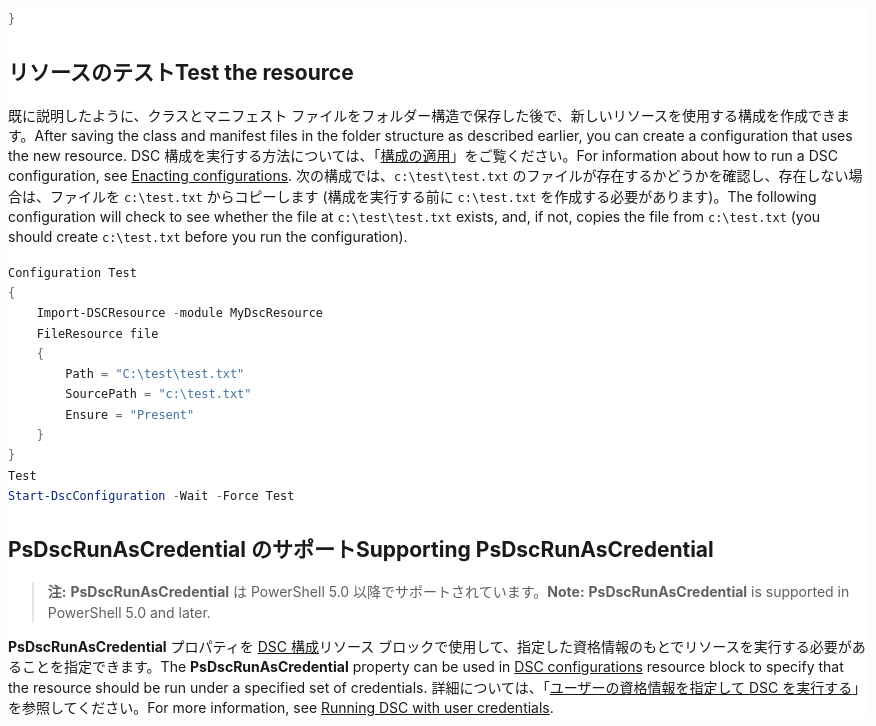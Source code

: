```powershell
}
```

## <a name="test-the-resource"></a><span data-ttu-id="4cd6b-143">リソースのテスト</span><span class="sxs-lookup"><span data-stu-id="4cd6b-143">Test the resource</span></span>

<span data-ttu-id="4cd6b-144">既に説明したように、クラスとマニフェスト ファイルをフォルダー構造で保存した後で、新しいリソースを使用する構成を作成できます。</span><span class="sxs-lookup"><span data-stu-id="4cd6b-144">After saving the class and manifest files in the folder structure as described earlier, you can create a configuration that uses the new resource.</span></span> <span data-ttu-id="4cd6b-145">DSC 構成を実行する方法については、「[構成の適用](enactingConfigurations.md)」をご覧ください。</span><span class="sxs-lookup"><span data-stu-id="4cd6b-145">For information about how to run a DSC configuration, see [Enacting configurations](enactingConfigurations.md).</span></span> <span data-ttu-id="4cd6b-146">次の構成では、`c:\test\test.txt` のファイルが存在するかどうかを確認し、存在しない場合は、ファイルを `c:\test.txt` からコピーします (構成を実行する前に `c:\test.txt` を作成する必要があります)。</span><span class="sxs-lookup"><span data-stu-id="4cd6b-146">The following configuration will check to see whether the file at `c:\test\test.txt` exists, and, if not, copies the file from `c:\test.txt` (you should create `c:\test.txt` before you run the configuration).</span></span>

```powershell
Configuration Test
{
    Import-DSCResource -module MyDscResource
    FileResource file
    {
        Path = "C:\test\test.txt"
        SourcePath = "c:\test.txt"
        Ensure = "Present"
    }
}
Test
Start-DscConfiguration -Wait -Force Test
```

## <a name="supporting-psdscrunascredential"></a><span data-ttu-id="4cd6b-147">PsDscRunAsCredential のサポート</span><span class="sxs-lookup"><span data-stu-id="4cd6b-147">Supporting PsDscRunAsCredential</span></span>

><span data-ttu-id="4cd6b-148">**注:** **PsDscRunAsCredential** は PowerShell 5.0 以降でサポートされています。</span><span class="sxs-lookup"><span data-stu-id="4cd6b-148">**Note:** **PsDscRunAsCredential** is supported in PowerShell 5.0 and later.</span></span>

<span data-ttu-id="4cd6b-149">**PsDscRunAsCredential** プロパティを [DSC 構成](configurations.md)リソース ブロックで使用して、指定した資格情報のもとでリソースを実行する必要があることを指定できます。</span><span class="sxs-lookup"><span data-stu-id="4cd6b-149">The **PsDscRunAsCredential** property can be used in [DSC configurations](configurations.md) resource block to specify that the resource should be run under a specified set of credentials.</span></span>
<span data-ttu-id="4cd6b-150">詳細については、「[ユーザーの資格情報を指定して DSC を実行する](runAsUser.md)」を参照してください。</span><span class="sxs-lookup"><span data-stu-id="4cd6b-150">For more information, see [Running DSC with user credentials](runAsUser.md).</span></span>
